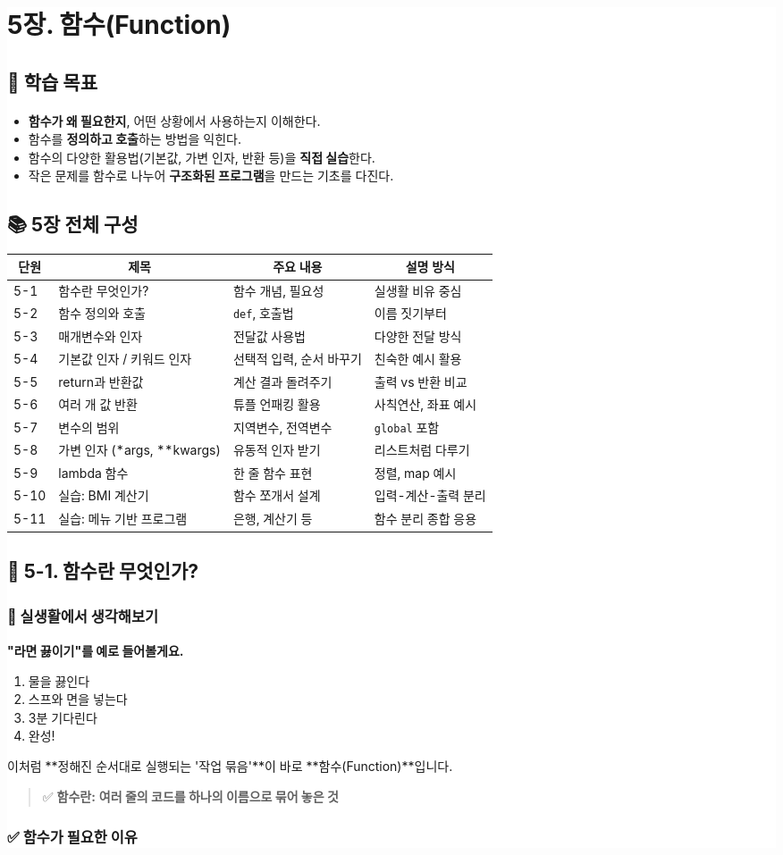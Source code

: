 # 5장. 함수(Function)

## 🧭 학습 목표

* **함수가 왜 필요한지**, 어떤 상황에서 사용하는지 이해한다.
* 함수를 **정의하고 호출**하는 방법을 익힌다.
* 함수의 다양한 활용법(기본값, 가변 인자, 반환 등)을 **직접 실습**한다.
* 작은 문제를 함수로 나누어 **구조화된 프로그램**을 만드는 기초를 다진다.

## 📚 5장 전체 구성

| 단원   | 제목                         | 주요 내용          | 설명 방식       |
| ---- | -------------------------- | -------------- | ----------- |
| 5-1  | 함수란 무엇인가?                  | 함수 개념, 필요성     | 실생활 비유 중심   |
| 5-2  | 함수 정의와 호출                  | `def`, 호출법     | 이름 짓기부터     |
| 5-3  | 매개변수와 인자                   | 전달값 사용법        | 다양한 전달 방식   |
| 5-4  | 기본값 인자 / 키워드 인자            | 선택적 입력, 순서 바꾸기 | 친숙한 예시 활용   |
| 5-5  | return과 반환값                | 계산 결과 돌려주기     | 출력 vs 반환 비교 |
| 5-6  | 여러 개 값 반환                  | 튜플 언패킹 활용      | 사칙연산, 좌표 예시 |
| 5-7  | 변수의 범위                     | 지역변수, 전역변수     | `global` 포함 |
| 5-8  | 가변 인자 (\*args, \*\*kwargs) | 유동적 인자 받기      | 리스트처럼 다루기   |
| 5-9  | lambda 함수                  | 한 줄 함수 표현      | 정렬, map 예시  |
| 5-10 | 실습: BMI 계산기                | 함수 쪼개서 설계      | 입력-계산-출력 분리 |
| 5-11 | 실습: 메뉴 기반 프로그램             | 은행, 계산기 등      | 함수 분리 종합 응용 |

## 🧾 5-1. 함수란 무엇인가?

### 📌 실생활에서 생각해보기

**"라면 끓이기"를 예로 들어볼게요.**

1. 물을 끓인다
2. 스프와 면을 넣는다
3. 3분 기다린다
4. 완성!

이처럼 **정해진 순서대로 실행되는 '작업 묶음'**이 바로 **함수(Function)**입니다.

> ✅ **함수란:**
> **여러 줄의 코드를 하나의 이름으로 묶어 놓은 것**

### ✅ 함수가 필요한 이유
